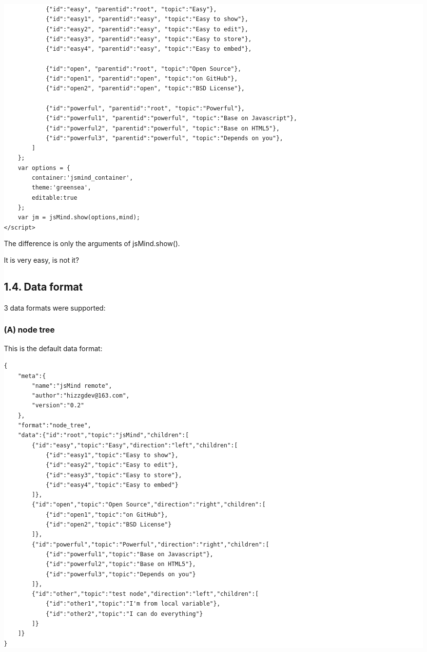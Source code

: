                 {"id":"easy", "parentid":"root", "topic":"Easy"},
                {"id":"easy1", "parentid":"easy", "topic":"Easy to show"},
                {"id":"easy2", "parentid":"easy", "topic":"Easy to edit"},
                {"id":"easy3", "parentid":"easy", "topic":"Easy to store"},
                {"id":"easy4", "parentid":"easy", "topic":"Easy to embed"},

                {"id":"open", "parentid":"root", "topic":"Open Source"},
                {"id":"open1", "parentid":"open", "topic":"on GitHub"},
                {"id":"open2", "parentid":"open", "topic":"BSD License"},

                {"id":"powerful", "parentid":"root", "topic":"Powerful"},
                {"id":"powerful1", "parentid":"powerful", "topic":"Base on Javascript"},
                {"id":"powerful2", "parentid":"powerful", "topic":"Base on HTML5"},
                {"id":"powerful3", "parentid":"powerful", "topic":"Depends on you"},
            ]
        };
        var options = {
            container:'jsmind_container',
            theme:'greensea',
            editable:true
        };
        var jm = jsMind.show(options,mind);
    </script>

The difference is only the arguments of jsMind.show().

It is very easy, is not it?

1.4. Data format
----

3 data formats were supported:

### (A) node tree
This is the default data format:

    {
        "meta":{
            "name":"jsMind remote",
            "author":"hizzgdev@163.com",
            "version":"0.2"
        },
        "format":"node_tree",
        "data":{"id":"root","topic":"jsMind","children":[
            {"id":"easy","topic":"Easy","direction":"left","children":[
                {"id":"easy1","topic":"Easy to show"},
                {"id":"easy2","topic":"Easy to edit"},
                {"id":"easy3","topic":"Easy to store"},
                {"id":"easy4","topic":"Easy to embed"}
            ]},
            {"id":"open","topic":"Open Source","direction":"right","children":[
                {"id":"open1","topic":"on GitHub"},
                {"id":"open2","topic":"BSD License"}
            ]},
            {"id":"powerful","topic":"Powerful","direction":"right","children":[
                {"id":"powerful1","topic":"Base on Javascript"},
                {"id":"powerful2","topic":"Base on HTML5"},
                {"id":"powerful3","topic":"Depends on you"}
            ]},
            {"id":"other","topic":"test node","direction":"left","children":[
                {"id":"other1","topic":"I'm from local variable"},
                {"id":"other2","topic":"I can do everything"}
            ]}
        ]}
    }
